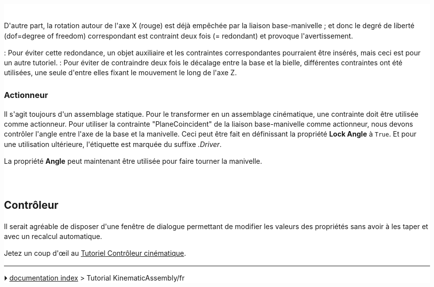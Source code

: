 <img alt="" src=images/Assembly3_KinematicExample-06.png  style="width:400px;">

D\'autre part, la rotation autour de l\'axe X (rouge) est déjà empêchée par la liaison base-manivelle ; et donc le degré de liberté (dof=degree of freedom) correspondant est contraint deux fois (= redondant) et provoque l\'avertissement.

:   Pour éviter cette redondance, un objet auxiliaire et les contraintes correspondantes pourraient être insérés, mais ceci est pour un autre tutoriel.
:   Pour éviter de contraindre deux fois le décalage entre la base et la bielle, différentes contraintes ont été utilisées, une seule d\'entre elles fixant le mouvement le long de l\'axe Z.



### Actionneur

Il s\'agit toujours d\'un assemblage statique. Pour le transformer en un assemblage cinématique, une contrainte doit être utilisée comme actionneur. Pour utiliser la contrainte \"PlaneCoincident\" de la liaison base-manivelle comme actionneur, nous devons contrôler l\'angle entre l\'axe de la base et la manivelle. Ceci peut être fait en définissant la propriété **Lock Angle** à `True`. Et pour une utilisation ultérieure, l\'étiquette est marquée du suffixe *.Driver*.

La propriété **Angle** peut maintenant être utilisée pour faire tourner la manivelle.

<img alt="" src=images/Assembly3_KinematicExample-07.gif  style="width:350px;">



## Contrôleur

Il serait agréable de disposer d\'une fenêtre de dialogue permettant de modifier les valeurs des propriétés sans avoir à les taper et avec un recalcul automatique.

Jetez un coup d\'œil au [Tutoriel Contrôleur cinématique](Tutoriel_KinematicController/fr.md).



---
⏵ [documentation index](../README.md) > Tutorial KinematicAssembly/fr
